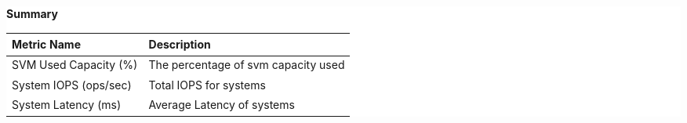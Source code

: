 **Summary**

| Metric Name  |  Description |
|:------------- |:-------------|
| SVM Used Capacity (%)  | The percentage of svm capacity used |
| System IOPS (ops/sec) |  Total IOPS for systems  |
| System Latency (ms) |  Average Latency of systems  |
